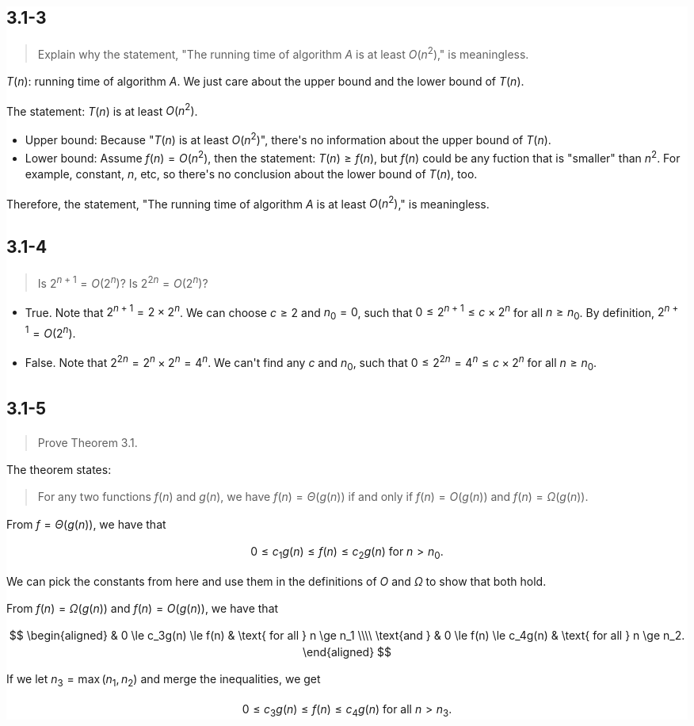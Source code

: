 ## 3.1-3

> Explain why the statement, "The running time of algorithm $A$ is at least $O(n^2)$," is meaningless.

$T(n)$: running time of algorithm $A$. We just care about the upper bound and the lower bound of $T(n)$.

The statement: $T(n)$ is at least $O(n^2)$.

- Upper bound: Because "$T(n)$ is at least $O(n^2)$", there's no information about the upper bound of $T(n)$.
- Lower bound: Assume $f(n) = O(n^2)$, then the statement: $T(n) \ge f(n)$, but $f(n)$ could be any fuction that is "smaller" than $n^2$. For example, constant, $n$, etc, so there's no conclusion about the lower bound of $T(n)$, too.

Therefore, the statement, "The running time of algorithm $A$ is at least $O(n^2)$," is meaningless.

## 3.1-4

> Is $2^{n + 1} = O(2^n)$? Is $2^{2n} = O(2^n)$?

- True. Note that $2^{n + 1} = 2 \times 2^n$. We can choose $c \ge 2$ and $n_0 = 0$, such that $0 \le 2^{n + 1} \le c \times 2^n$ for all $n \ge n_0$. By definition, $2^{n + 1} = O(2^n)$.

- False. Note that $2^{2n} = 2^n \times 2^n = 4^n$. We can't find any $c$ and $n_0$, such that $0 \le 2^{2n} = 4^n \le c \times 2^n$ for all $n \ge n_0$.

## 3.1-5

> Prove Theorem 3.1.

The theorem states:

> For any two functions $f(n)$ and $g(n)$, we have $f(n) = \Theta(g(n))$ if and only if $f(n) = O(g(n))$ and $f(n) = \Omega(g(n))$.

From $f = \Theta(g(n))$, we have that

$$0 \le c_1 g(n) \le f(n) \le c_2g(n) \text{ for } n > n_0.$$

We can pick the constants from here and use them in the definitions of $O$ and $\Omega$ to show that both hold.

From $f(n) = \Omega(g(n))$ and $f(n) = O(g(n))$, we have that

$$
\begin{aligned}
            & 0 \le c_3g(n) \le f(n) & \text{ for all } n \ge n_1 \\\\
\text{and } & 0 \le f(n) \le c_4g(n) & \text{ for all } n \ge n_2.
\end{aligned}
$$

If we let $n_3 = \max(n_1, n_2)$ and merge the inequalities, we get

$$0 \le c_3g(n) \le f(n) \le c_4g(n) \text{ for all } n > n_3.$$
